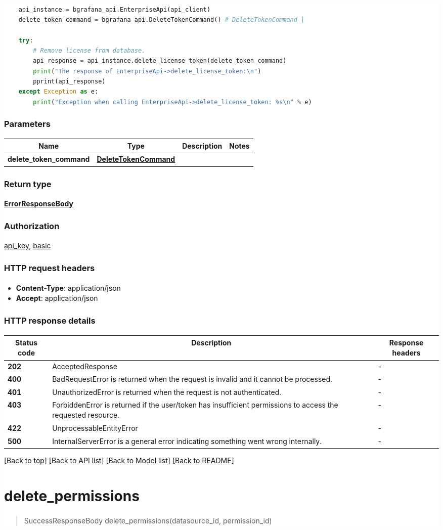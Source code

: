 ```python
    api_instance = bgrafana_api.EnterpriseApi(api_client)
    delete_token_command = bgrafana_api.DeleteTokenCommand() # DeleteTokenCommand | 

    try:
        # Remove license from database.
        api_response = api_instance.delete_license_token(delete_token_command)
        print("The response of EnterpriseApi->delete_license_token:\n")
        pprint(api_response)
    except Exception as e:
        print("Exception when calling EnterpriseApi->delete_license_token: %s\n" % e)
```



### Parameters

Name | Type | Description  | Notes
------------- | ------------- | ------------- | -------------
 **delete_token_command** | [**DeleteTokenCommand**](DeleteTokenCommand.md)|  | 

### Return type

[**ErrorResponseBody**](ErrorResponseBody.md)

### Authorization

[api_key](../README.md#api_key), [basic](../README.md#basic)

### HTTP request headers

 - **Content-Type**: application/json
 - **Accept**: application/json

### HTTP response details
| Status code | Description | Response headers |
|-------------|-------------|------------------|
**202** | AcceptedResponse |  -  |
**400** | BadRequestError is returned when the request is invalid and it cannot be processed. |  -  |
**401** | UnauthorizedError is returned when the request is not authenticated. |  -  |
**403** | ForbiddenError is returned if the user/token has insufficient permissions to access the requested resource. |  -  |
**422** | UnprocessableEntityError |  -  |
**500** | InternalServerError is a general error indicating something went wrong internally. |  -  |

[[Back to top]](#) [[Back to API list]](../README.md#documentation-for-api-endpoints) [[Back to Model list]](../README.md#documentation-for-models) [[Back to README]](../README.md)

# **delete_permissions**
> SuccessResponseBody delete_permissions(datasource_id, permission_id)
